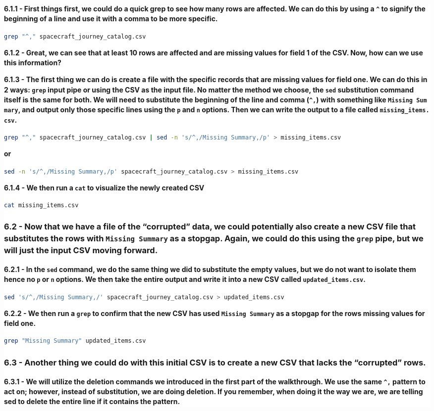 **6.1.1 - First things first, we could do a quick grep to see how many rows are affected. We can do this by using a `^` to signify the beginning of a line and use it with a comma to be more specific.** 

```bash
grep "^," spacecraft_journey_catalog.csv 
```

**6.1.2 - Great, we can see that at least 10 rows are affected and are missing values for field 1 of the CSV. Now, how can we use this information?**

**6.1.3 - The first thing we can do is create a file with the specific records that are missing values for field one. We can do this in 2 ways: `grep` input pipe or using the CSV as the input file. No matter the method we choose, the `sed` substitution command itself is the same for both. We will need to substitute the beginning of the line and comma (`^,`) with something like `Missing Summary`, and output only those specific lines using the `p` and `n` options. Then we can write the output to a file called `missing_items.csv`.**

```bash
grep "^," spacecraft_journey_catalog.csv | sed -n 's/^,/Missing Summary,/p' > missing_items.csv
```
**or**

```bash
sed -n 's/^,/Missing Summary,/p' spacecraft_journey_catalog.csv > missing_items.csv
```

**6.1.4 - We then run a `cat` to visualize the newly created CSV**

```bash
cat missing_items.csv
```

### **6.2 - Now that we have a file of the “corrupted” data, we could potentially also create a new CSV file that substitutes the rows with `Missing Summary` as a stopgap. Again, we could do this using the `grep` pipe, but we will just the input CSV moving forward.** 

**6.2.1 - In the `sed` command, we do the same thing we did to substitute the empty values, but we do not want to isolate them hence no `p` or `n` options. We then take the entire output and write it into a new CSV called `updated_items.csv`.**

```bash
sed 's/^,/Missing Summary,/' spacecraft_journey_catalog.csv > updated_items.csv
```

**6.2.2 - We then run a `grep` to confirm that the new CSV has used `Missing Summary` as a stopgap for the rows missing values for field one.**
```bash
grep "Missing Summary" updated_items.csv 
```

### **6.3 - Another thing we could do with this initial CSV is to create a new CSV that lacks the “corrupted” rows.**

**6.3.1 - We will utilize the deletion commands we introduced in the first part of the walkthrough. We use the same `^,` pattern to act on; however, instead of substitution, we are doing deletion. If you remember, when doing it the way we are, we are telling sed to delete the entire line if it contains the pattern.**
